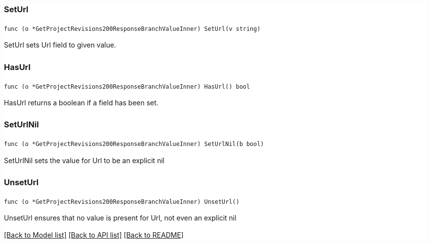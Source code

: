 ### SetUrl

`func (o *GetProjectRevisions200ResponseBranchValueInner) SetUrl(v string)`

SetUrl sets Url field to given value.

### HasUrl

`func (o *GetProjectRevisions200ResponseBranchValueInner) HasUrl() bool`

HasUrl returns a boolean if a field has been set.

### SetUrlNil

`func (o *GetProjectRevisions200ResponseBranchValueInner) SetUrlNil(b bool)`

 SetUrlNil sets the value for Url to be an explicit nil

### UnsetUrl
`func (o *GetProjectRevisions200ResponseBranchValueInner) UnsetUrl()`

UnsetUrl ensures that no value is present for Url, not even an explicit nil

[[Back to Model list]](../README.md#documentation-for-models) [[Back to API list]](../README.md#documentation-for-api-endpoints) [[Back to README]](../README.md)


